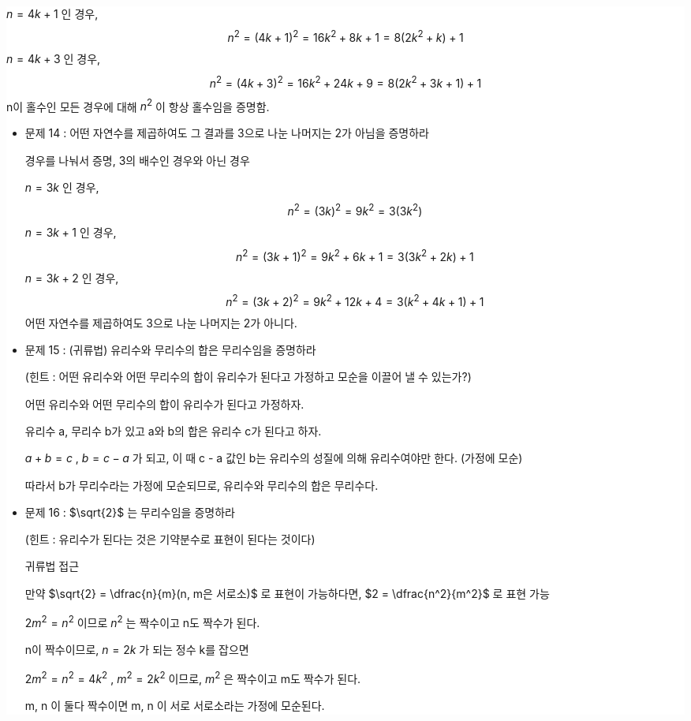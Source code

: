   $n = 4k + 1$ 인 경우,
  $$
  n^2 = (4k + 1)^2 = 16k^2 + 8k + 1 = 8(2k^2 + k) + 1
  $$
  $n = 4k + 3$ 인 경우,
  $$
  n^2 = (4k + 3)^2 = 16k^2 + 24k + 9 = 8(2k^2 + 3k + 1) + 1
  $$
  n이 홀수인 모든 경우에 대해 $n^2$ 이 항상 홀수임을 증명함.



* 문제 14 : 어떤 자연수를 제곱하여도 그 결과를 3으로 나눈 나머지는 2가 아님을 증명하라

  경우를 나눠서 증명, 3의 배수인 경우와 아닌 경우

  $n=3k$ 인 경우,
  $$
  n^2 = (3k)^2 = 9k^2 = 3(3k^2)
  $$
  $n=3k+1$ 인 경우,
  $$
  n^2 = (3k+1)^2 = 9k^2+6k+1 = 3(3k^2+2k)+1
  $$
  $n=3k+2$ 인 경우,
  $$
  n^2 = (3k+2)^2 = 9k^2+12k+4 = 3(k^2+4k+1)+1
  $$
  어떤 자연수를 제곱하여도 3으로 나눈 나머지는 2가 아니다.



* 문제 15 : (귀류법) 유리수와 무리수의 합은 무리수임을 증명하라

  (힌트 : 어떤 유리수와 어떤 무리수의 합이 유리수가 된다고 가정하고 모순을 이끌어 낼 수 있는가?)

  어떤 유리수와 어떤 무리수의 합이 유리수가 된다고 가정하자.

  유리수 a, 무리수 b가 있고 a와 b의 합은 유리수 c가 된다고 하자.

  $a + b = c$ , $b = c - a$ 가 되고, 이 때 c - a 값인 b는 유리수의 성질에 의해 유리수여야만 한다. (가정에 모순)

  따라서 b가 무리수라는 가정에 모순되므로, 유리수와 무리수의 합은 무리수다.



* 문제 16 : $\sqrt{2}$ 는 무리수임을 증명하라

  (힌트 : 유리수가 된다는 것은 기약분수로 표현이 된다는 것이다)

  귀류법 접근

  만약 $\sqrt{2} = \dfrac{n}{m}(n, m은 서로소)$ 로 표현이 가능하다면, $2 = \dfrac{n^2}{m^2}$ 로 표현 가능

  $2m^2=n^2$ 이므로 $n^2$ 는 짝수이고 n도 짝수가 된다.

  n이 짝수이므로, $n=2k$ 가 되는 정수 k를 잡으면

  $2m^2=n^2=4k^2$ , $m^2=2k^2$ 이므로, $m^2$ 은 짝수이고 m도 짝수가 된다.

  m, n 이 둘다 짝수이면 m, n 이 서로 서로소라는 가정에 모순된다.
